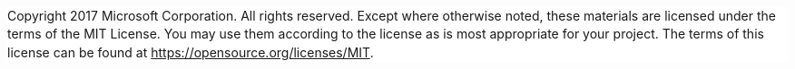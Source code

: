 
Copyright 2017 Microsoft Corporation. All rights reserved. Except where otherwise noted, these materials are licensed under the terms of the MIT License. You may use them according to the license as is most appropriate for your project. The terms of this license can be found at https://opensource.org/licenses/MIT.
